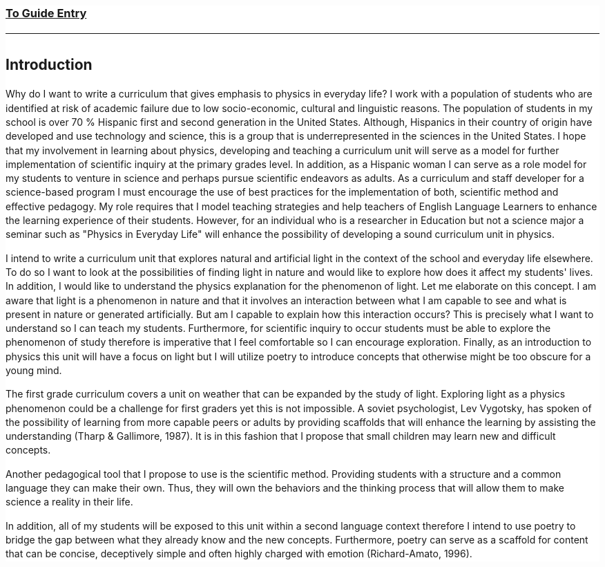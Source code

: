    </li>
  </a>
 </ul>
 <h3>
  <a href="../../../guides/2003/4/03.04.01.x.html">
   To Guide Entry
  </a>
 </h3>
<hr/>
 <h2>
  Introduction
 </h2>
 <p>
  Why do I want to write a curriculum that gives emphasis to physics in everyday life?  I work with a population of students who are identified at risk of academic failure due to low socio-economic, cultural and linguistic reasons.  The population of students in my school is over 70 % Hispanic first and second generation in the United States.  Although, Hispanics in their country of origin have developed and use technology and science, this is a group that is underrepresented in the sciences in the United States.  I hope that my involvement in learning about physics, developing and teaching a curriculum unit will serve as a model for further implementation of scientific inquiry at the primary grades level.  In addition, as a Hispanic woman I can serve as a role model for my students to venture in science and perhaps pursue scientific endeavors as adults.  As a curriculum and staff developer for a science-based program I must encourage the use of best practices for the implementation of both, scientific method and effective pedagogy.  My role requires that I model teaching strategies and help teachers of English Language Learners to enhance the learning experience of their students.  However, for an individual who is a researcher in Education but not a science major a seminar such as "Physics in Everyday Life" will enhance the possibility of developing a sound curriculum unit in physics.
 </p>
<p>
  I intend to write a curriculum unit that explores natural and artificial light in the context of the school and everyday life elsewhere.  To do so I want to look at the possibilities of finding light in nature and would like to explore how does it affect my students' lives.  In addition, I would like to understand the physics explanation for the phenomenon of light.  Let me elaborate on this concept.  I am aware that light is a phenomenon in nature and that it involves an interaction between what I am capable to see and what is present in nature or generated artificially.  But am I capable to explain how this interaction occurs?  This is precisely what I want to understand so I can teach my students.  Furthermore, for scientific inquiry to occur students must be able to explore the phenomenon of study therefore is imperative that I feel comfortable so I can encourage exploration.  Finally, as an introduction to physics this unit will have a focus on light but I will utilize poetry to introduce concepts that otherwise might be too obscure for a young mind.
 </p>
<p>
  The first grade curriculum covers a unit on weather that can be expanded by the study of light.  Exploring light as a physics phenomenon could be a challenge for first graders yet this is not impossible.  A soviet psychologist, Lev Vygotsky, has spoken of the possibility of learning from more capable peers or adults by providing scaffolds that will enhance the learning by assisting the understanding (Tharp &amp; Gallimore, 1987).  It is in this fashion that I propose that small children may learn new and difficult concepts.
 </p>
<p>
  Another pedagogical tool that I propose to use is the scientific method.  Providing students with a structure and a common language they can make their own.  Thus, they will own the behaviors and the thinking process that will allow them to make science a reality in their life.
 </p>
<p>
  In addition, all of my students will be exposed to this unit within a second language context therefore I intend to use poetry to bridge the gap between what they already know and the new concepts.  Furthermore, poetry can serve as a scaffold for content that can be concise, deceptively simple and often highly charged with emotion (Richard-Amato, 1996).
 </p>
